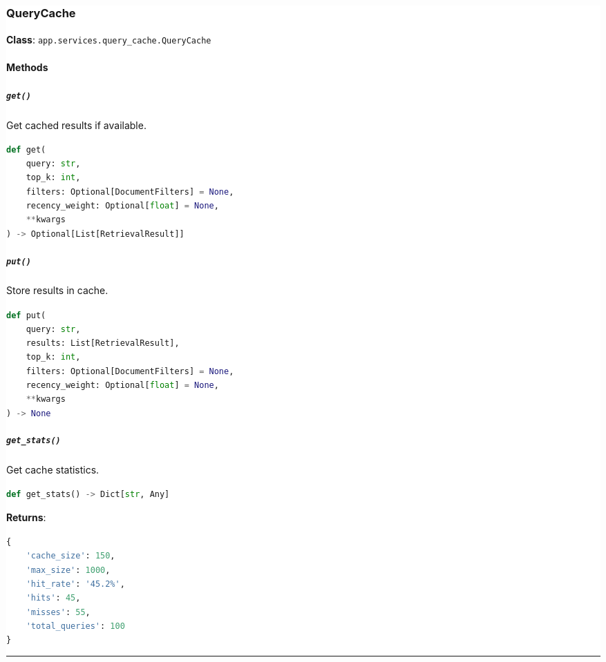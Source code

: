### QueryCache

**Class**: `app.services.query_cache.QueryCache`

#### Methods

##### `get()`

Get cached results if available.

```python
def get(
    query: str,
    top_k: int,
    filters: Optional[DocumentFilters] = None,
    recency_weight: Optional[float] = None,
    **kwargs
) -> Optional[List[RetrievalResult]]
```

##### `put()`

Store results in cache.

```python
def put(
    query: str,
    results: List[RetrievalResult],
    top_k: int,
    filters: Optional[DocumentFilters] = None,
    recency_weight: Optional[float] = None,
    **kwargs
) -> None
```

##### `get_stats()`

Get cache statistics.

```python
def get_stats() -> Dict[str, Any]
```

**Returns**:
```python
{
    'cache_size': 150,
    'max_size': 1000,
    'hit_rate': '45.2%',
    'hits': 45,
    'misses': 55,
    'total_queries': 100
}
```

---
